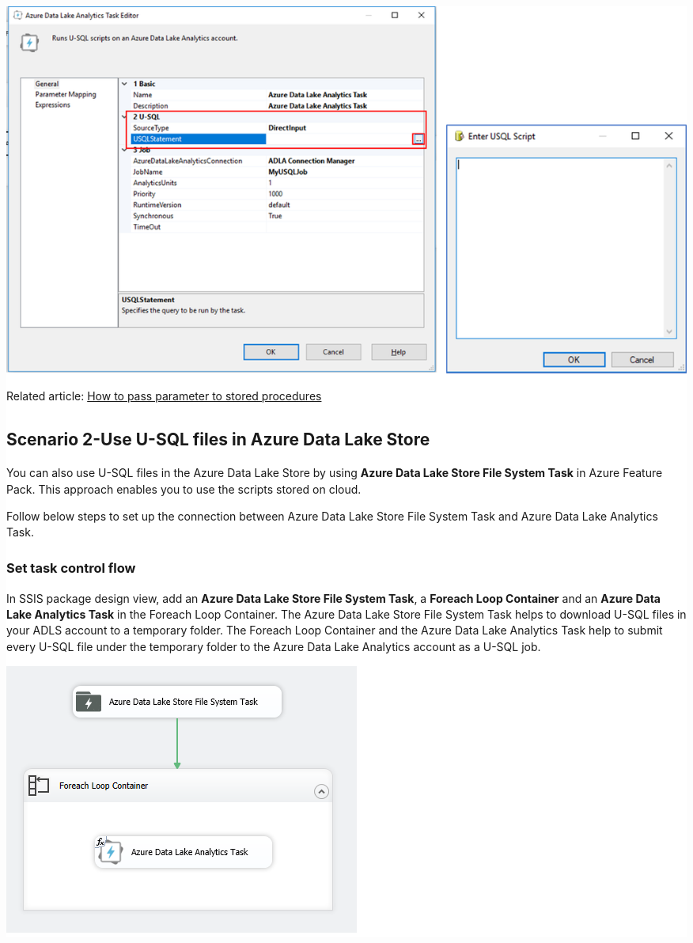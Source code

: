 ![Edit inline U-SQL script in SSIS task](./media/data-lake-analytics-schedule-jobs-ssis/edit-inline-usql-script-in-ssis.png)

Related article: [How to pass parameter to stored procedures](#scenario-6-pass-parameters-to-u-sql-script)

## Scenario 2-Use U-SQL files in Azure Data Lake Store

You can also use U-SQL files in the Azure Data Lake Store by using **Azure Data Lake Store File System Task** in Azure Feature Pack. This approach enables you to use the scripts stored on cloud.

Follow below steps to set up the connection between Azure Data Lake Store File System Task and Azure Data Lake Analytics Task.

### Set task control flow

In SSIS package design view, add an **Azure Data Lake Store File System Task**, a **Foreach Loop Container** and an **Azure Data Lake Analytics Task** in the Foreach Loop Container. The Azure Data Lake Store File System Task helps to download U-SQL files in your ADLS account to a temporary folder. The Foreach Loop Container and the Azure Data Lake Analytics Task help to submit every U-SQL file under the temporary folder to the Azure Data Lake Analytics account as a U-SQL job.

![Diagram that shows an Azure Data Lake Store File System Task being added to a Foreach Loop Container.](./media/data-lake-analytics-schedule-jobs-ssis/use-u-sql-files-in-azure-data-lake-store.png)
